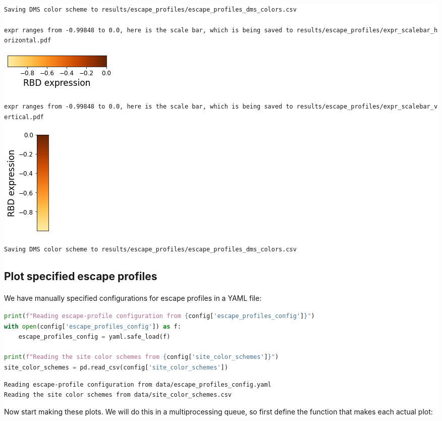 

    Saving DMS color scheme to results/escape_profiles/escape_profiles_dms_colors.csv
    
    expr ranges from -0.99848 to 0.0, here is the scale bar, which is being saved to results/escape_profiles/expr_scalebar_horizontal.pdf



    
![png](escape_profiles_files/escape_profiles_18_5.png)
    


    
    expr ranges from -0.99848 to 0.0, here is the scale bar, which is being saved to results/escape_profiles/expr_scalebar_vertical.pdf



    
![png](escape_profiles_files/escape_profiles_18_7.png)
    


    Saving DMS color scheme to results/escape_profiles/escape_profiles_dms_colors.csv


## Plot specified escape profiles
We have manually specified configurations for escape profiles in a YAML file:


```python
print(f"Reading escape-profile configuration from {config['escape_profiles_config']}")
with open(config['escape_profiles_config']) as f:
    escape_profiles_config = yaml.safe_load(f)
    
print(f"Reading the site color schemes from {config['site_color_schemes']}")
site_color_schemes = pd.read_csv(config['site_color_schemes'])
```

    Reading escape-profile configuration from data/escape_profiles_config.yaml
    Reading the site color schemes from data/site_color_schemes.csv


Now start making these plots.
We will do this in a multiprocessing queue, so first define the function that makes each actual plot:
